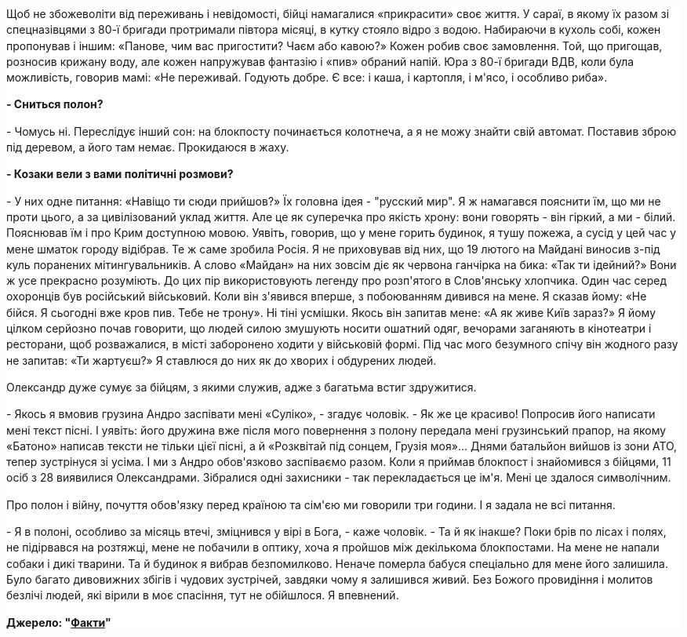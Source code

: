 Щоб не збожеволіти від переживань і невідомості, бійці намагалися «прикрасити» своє життя. У сараї, в якому їх разом зі спецназівцями з 80-ї бригади протримали півтора місяці, в кутку стояло відро з водою. Набираючи в кухоль собі, кожен пропонував і іншим: «Панове, чим вас пригостити? Чаєм або кавою?» Кожен робив своє замовлення. Той, що пригощав, розносив крижану воду, але кожен напружував фантазію і «пив» обраний напій. Юра з 80-ї бригади ВДВ, коли була можливість, говорив мамі: «Не переживай. Годують добре. Є все: і каша, і картопля, і м'ясо, і особливо риба».

**\- Сниться полон?**

\- Чомусь ні. Переслідує інший сон: на блокпосту починається колотнеча, а я не можу знайти свій автомат. Поставив зброю під деревом, а його там немає. Прокидаюся в жаху.

**\- Козаки вели з вами політичні розмови?**

\- У них одне питання: «Навіщо ти сюди прийшов?» Їх головна ідея - "русский мир". Я ж намагався пояснити їм, що ми не проти цього, а за цивілізований уклад життя. Але це як суперечка про якість хрону: вони говорять - він гіркий, а ми - білий. Пояснював їм і про Крим доступною мовою. Уявіть, говорив, що у мене горить будинок, я тушу пожежа, а сусід у цей час у мене шматок городу відібрав. Те ж саме зробила Росія. Я не приховував від них, що 19 лютого на Майдані виносив з-під куль поранених мітингувальників. А слово «Майдан» на них зовсім діє як червона ганчірка на бика: «Так ти ідейний?» Вони ж усе прекрасно розуміють. До цих пір використовують легенду про розп'ятого в Слов'янську хлопчика. Один час серед охоронців був російський військовий. Коли він з'явився вперше, з побоюванням дивився на мене. Я сказав йому: «Не бійся. Я сьогодні вже кров пив. Тебе не трону». Ні тіні усмішки. Якось він запитав мене: «А як живе Київ зараз?» Я йому цілком серйозно почав говорити, що людей силою змушують носити ошатний одяг, вечорами заганяють в кінотеатри і ресторани, щоб розважалися, в місті заборонено ходити у військовій формі. Під час мого безумного спічу він жодного разу не запитав: «Ти жартуєш?» Я ставлюся до них як до хворих і обдурених людей.

Олександр дуже сумує за бійцям, з якими служив, адже з багатьма встиг здружитися.

\- Якось я вмовив грузина Андро заспівати мені «Суліко», - згадує чоловік. - Як же це красиво! Попросив його написати мені текст пісні. І уявіть: його дружина вже після мого повернення з полону передала мені грузинський прапор, на якому «Батоно» написав тексти не тільки цієї пісні, а й «Розквітай під сонцем, Грузія моя»... Днями батальйон вийшов із зони АТО, тепер зустрінуся зі усіма. І ми з Андро обов'язково заспіваємо разом. Коли я приймав блокпост і знайомився з бійцями, 11 осіб з 28 виявилися Олександрами. Зібралися одні захисники - так перекладається це ім'я. Мені це здалося символічним.

Про полон і війну, почуття обов'язку перед країною та сім'єю ми говорили три години. І я задала не всі питання.

\- Я в полоні, особливо за місяць втечі, зміцнився у вірі в Бога, - каже чоловік. - Та й як інакше? Поки брів по лісах і полях, не підірвався на розтяжці, мене не побачили в оптику, хоча я пройшов між декількома блокпостами. На мене не напали собаки і дикі тварини. Та й будинок я вибрав безпомилково. Неначе померла бабуся спеціально для мене його залишила. Було багато дивовижних збігів і чудових зустрічей, завдяки чому я залишився живий. Без Божого провидіння і молитов безлічі людей, які вірили в моє спасіння, тут не обійшлося. Я впевнений.

**Джерело: "[Факти](https://fakty.ua/200203-aleksandr-ostapkovich-vse-pyat-mesyacev-plena-ya-budto-v-mogile-byl-menya-ne-sucshestvovalo)"**
